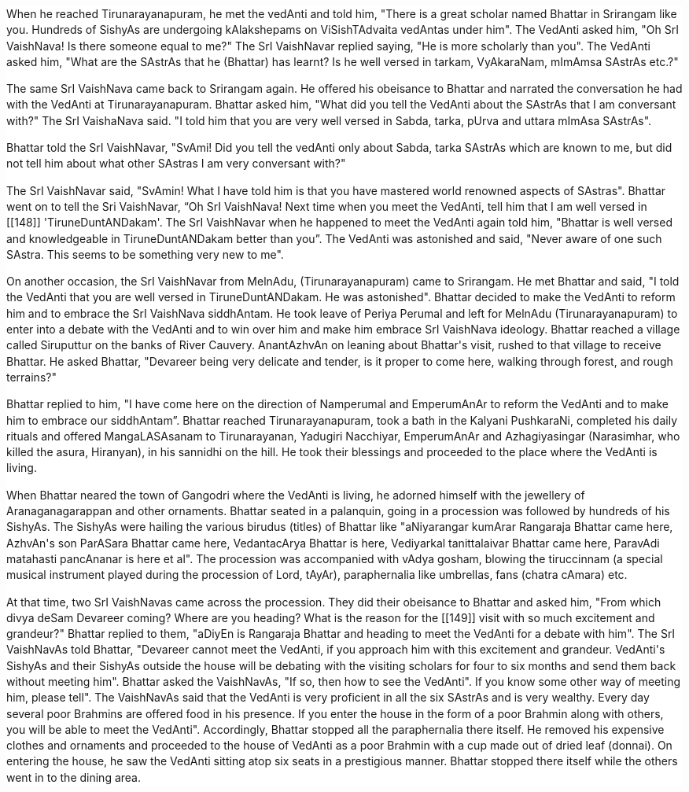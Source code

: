 When he reached Tirunarayanapuram, he met the vedAnti and told him, "There is a great scholar named Bhattar in Srirangam like you. Hundreds of SishyAs are undergoing kAlakshepams on ViSishTAdvaita vedAntas under him". The VedAnti asked him, "Oh SrI VaishNava! Is there someone equal to me?" The SrI VaishNavar replied saying, "He is more scholarly than you". The VedAnti asked him, "What are the SAstrAs that he (Bhattar) has learnt? Is he well versed in tarkam, VyAkaraNam, mImAmsa SAstrAs etc.?"

The same SrI VaishNava came back to Srirangam again. He offered his obeisance to Bhattar and narrated the conversation he had with the VedAnti at Tirunarayanapuram. Bhattar asked him, "What did you tell the VedAnti about the SAstrAs that I am conversant with?" The SrI VaishaNava said. "I told him that you are very well versed in Sabda, tarka, pUrva and uttara mImAsa SAstrAs".

Bhattar told the SrI VaishNavar, "SvAmi! Did you tell the vedAnti only about Sabda, tarka SAstrAs which are known to me, but did not tell him about what other SAstras I am very conversant with?"

The SrI VaishNavar said, "SvAmin! What I have told him is that you have mastered world renowned aspects of SAstras". Bhattar went on to tell the Sri VaishNavar, “Oh SrI VaishNava! Next time when you meet the VedAnti, tell him that I am well versed in [[148]] 'TiruneDuntANDakam'. The SrI VaishNavar when he happened to meet the VedAnti again told him, "Bhattar is well versed and knowledgeable in TiruneDuntANDakam better than you”. The VedAnti was astonished and said, "Never aware of one such SAstra. This seems to be something very new to me".

On another occasion, the SrI VaishNavar from MelnAdu, (Tirunarayanapuram) came to Srirangam. He met Bhattar and said, "I told the VedAnti that you are well versed in TiruneDuntANDakam. He was astonished". Bhattar decided to make the VedAnti to reform him and to embrace the SrI VaishNava siddhAntam. He took leave of Periya Perumal and left for MelnAdu (Tirunarayanapuram) to enter into a debate with the VedAnti and to win over him and make him embrace SrI VaishNava ideology. Bhattar reached a village called Siruputtur on the banks of River Cauvery. AnantAzhvAn on leaning about Bhattar's visit, rushed to that village to receive Bhattar. He asked Bhattar, "Devareer being very delicate and tender, is it proper to come here, walking through forest, and rough terrains?"

Bhattar replied to him, "I have come here on the direction of Namperumal and EmperumAnAr to reform the VedAnti and to make him to embrace our siddhAntam”. Bhattar reached Tirunarayanapuram, took a bath in the Kalyani PushkaraNi, completed his daily rituals and offered MangaLASAsanam to Tirunarayanan, Yadugiri Nacchiyar, EmperumAnAr and Azhagiyasingar (Narasimhar, who killed the asura, Hiranyan), in his sannidhi on the hill. He took their blessings and proceeded to the place where the VedAnti is living.

When Bhattar neared the town of Gangodri where the VedAnti is living, he adorned himself with the jewellery of Aranaganagarappan and other ornaments. Bhattar seated in a palanquin, going in a procession was followed by hundreds of his SishyAs. The SishyAs were hailing the various birudus (titles) of Bhattar like "aNiyarangar kumArar Rangaraja Bhattar came here, AzhvAn's son ParASara Bhattar came here, VedantacArya Bhattar is here, Vediyarkal tanittalaivar Bhattar came here, ParavAdi matahasti pancAnanar is here et al". The procession was accompanied with vAdya gosham, blowing the tiruccinnam (a special musical instrument played during the procession of Lord, tAyAr), paraphernalia like umbrellas, fans (chatra cAmara) etc.

At that time, two SrI VaishNavas came across the procession. They did their obeisance to Bhattar and asked him, "From which divya deSam Devareer coming? Where are you heading? What is the reason for the [[149]] visit with so much excitement and grandeur?" Bhattar replied to them, "aDiyEn is Rangaraja Bhattar and heading to meet the VedAnti for a debate with him". The SrI VaishNavAs told Bhattar, "Devareer cannot meet the VedAnti, if you approach him with this excitement and grandeur. VedAnti's SishyAs and their SishyAs outside the house will be debating with the visiting scholars for four to six months and send them back without meeting him". Bhattar asked the VaishNavAs, "If so, then how to see the VedAnti". If you know some other way of meeting him, please tell". The VaishNavAs said that the VedAnti is very proficient in all the six SAstrAs and is very wealthy. Every day several poor Brahmins are offered food in his presence. If you enter the house in the form of a poor Brahmin along with others, you will be able to meet the VedAnti". Accordingly, Bhattar stopped all the paraphernalia there itself. He removed his expensive clothes and ornaments and proceeded to the house of VedAnti as a poor Brahmin with a cup made out of dried leaf (donnai). On entering the house, he saw the VedAnti sitting atop six seats in a prestigious manner. Bhattar stopped there itself while the others went in to the dining area.
